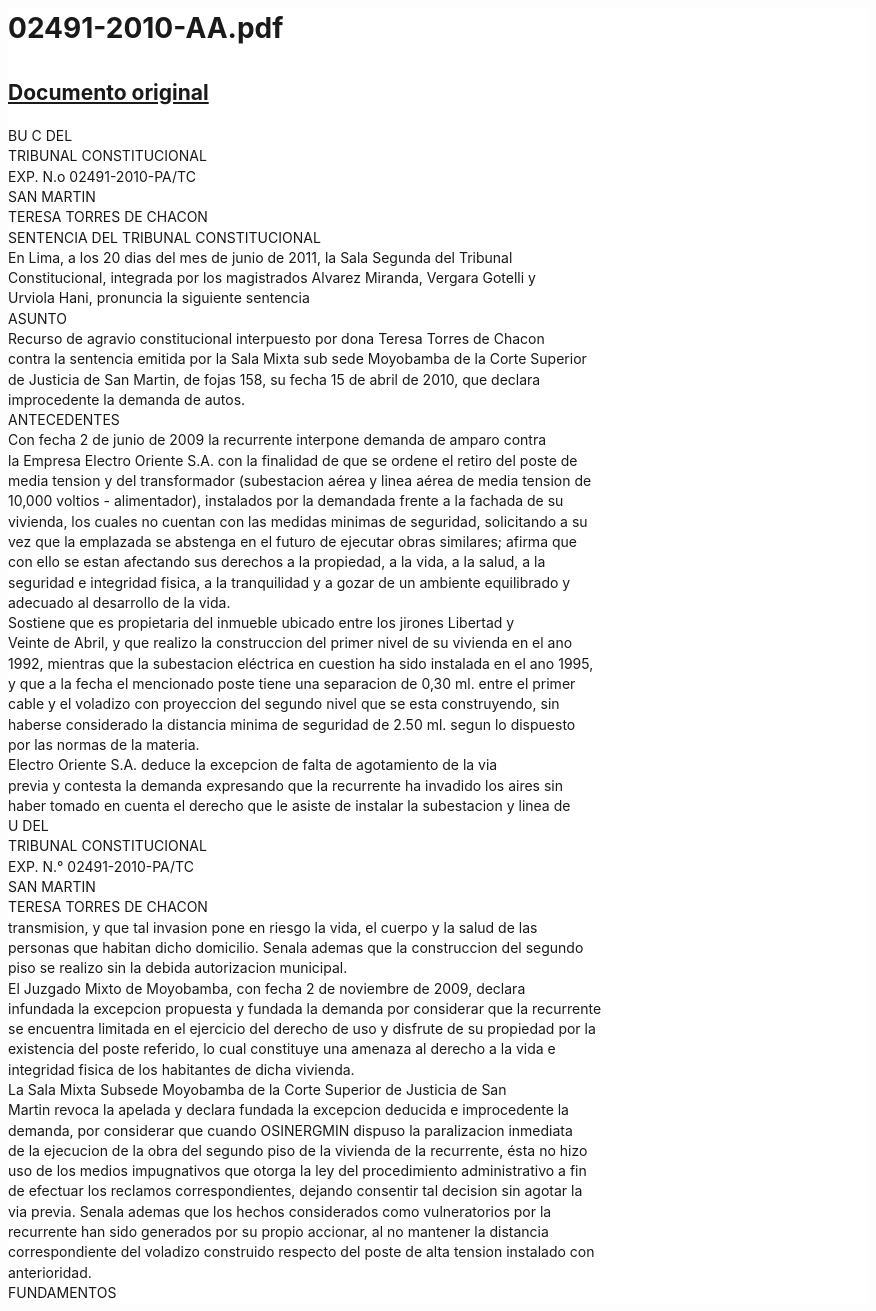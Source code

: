 
02491-2010-AA.pdf
=================
  
[Documento original](https://tc.gob.pe/jurisprudencia/2011/02491-2010-AA.pdf)  
---  
BU C DEL  
TRIBUNAL CONSTITUCIONAL  
EXP. N.o 02491-2010-PA/TC  
SAN MARTIN  
TERESA TORRES DE CHACON  
SENTENCIA DEL TRIBUNAL CONSTITUCIONAL  
En Lima, a los 20 dias del mes de junio de 2011, la Sala Segunda del Tribunal  
Constitucional, integrada por los magistrados Alvarez Miranda, Vergara Gotelli y  
Urviola Hani, pronuncia la siguiente sentencia  
ASUNTO  
Recurso de agravio constitucional interpuesto por dona Teresa Torres de Chacon  
contra la sentencia emitida por la Sala Mixta sub sede Moyobamba de la Corte Superior  
de Justicia de San Martin, de fojas 158, su fecha 15 de abril de 2010, que declara  
improcedente la demanda de autos.  
ANTECEDENTES  
Con fecha 2 de junio de 2009 la recurrente interpone demanda de amparo contra  
la Empresa Electro Oriente S.A. con la finalidad de que se ordene el retiro del poste de  
media tension y del transformador (subestacion aérea y linea aérea de media tension de  
10,000 voltios - alimentador), instalados por la demandada frente a la fachada de su  
vivienda, los cuales no cuentan con las medidas minimas de seguridad, solicitando a su  
vez que la emplazada se abstenga en el futuro de ejecutar obras similares; afirma que  
con ello se estan afectando sus derechos a la propiedad, a la vida, a la salud, a la  
seguridad e integridad fisica, a la tranquilidad y a gozar de un ambiente equilibrado y  
adecuado al desarrollo de la vida.  
Sostiene que es propietaria del inmueble ubicado entre los jirones Libertad y  
Veinte de Abril, y que realizo la construccion del primer nivel de su vivienda en el ano  
1992, mientras que la subestacion eléctrica en cuestion ha sido instalada en el ano 1995,  
y que a la fecha el mencionado poste tiene una separacion de 0,30 ml. entre el primer  
cable y el voladizo con proyeccion del segundo nivel que se esta construyendo, sin  
haberse considerado la distancia minima de seguridad de 2.50 ml. segun lo dispuesto  
por las normas de la materia.  
Electro Oriente S.A. deduce la excepcion de falta de agotamiento de la via  
previa y contesta la demanda expresando que la recurrente ha invadido los aires sin  
haber tomado en cuenta el derecho que le asiste de instalar la subestacion y linea de  
U DEL  
TRIBUNAL CONSTITUCIONAL  
EXP. N.° 02491-2010-PA/TC  
SAN MARTIN  
TERESA TORRES DE CHACON  
transmision, y que tal invasion pone en riesgo la vida, el cuerpo y la salud de las  
personas que habitan dicho domicilio. Senala ademas que la construccion del segundo  
piso se realizo sin la debida autorizacion municipal.  
El Juzgado Mixto de Moyobamba, con fecha 2 de noviembre de 2009, declara  
infundada la excepcion propuesta y fundada la demanda por considerar que la recurrente  
se encuentra limitada en el ejercicio del derecho de uso y disfrute de su propiedad por la  
existencia del poste referido, lo cual constituye una amenaza al derecho a la vida e  
integridad fisica de los habitantes de dicha vivienda.  
La Sala Mixta Subsede Moyobamba de la Corte Superior de Justicia de San  
Martin revoca la apelada y declara fundada la excepcion deducida e improcedente la  
demanda, por considerar que cuando OSINERGMIN dispuso la paralizacion inmediata  
de la ejecucion de la obra del segundo piso de la vivienda de la recurrente, ésta no hizo  
uso de los medios impugnativos que otorga la ley del procedimiento administrativo a fin  
de efectuar los reclamos correspondientes, dejando consentir tal decision sin agotar la  
via previa. Senala ademas que los hechos considerados como vulneratorios por la  
recurrente han sido generados por su propio accionar, al no mantener la distancia  
correspondiente del voladizo construido respecto del poste de alta tension instalado con  
anterioridad.  
FUNDAMENTOS  